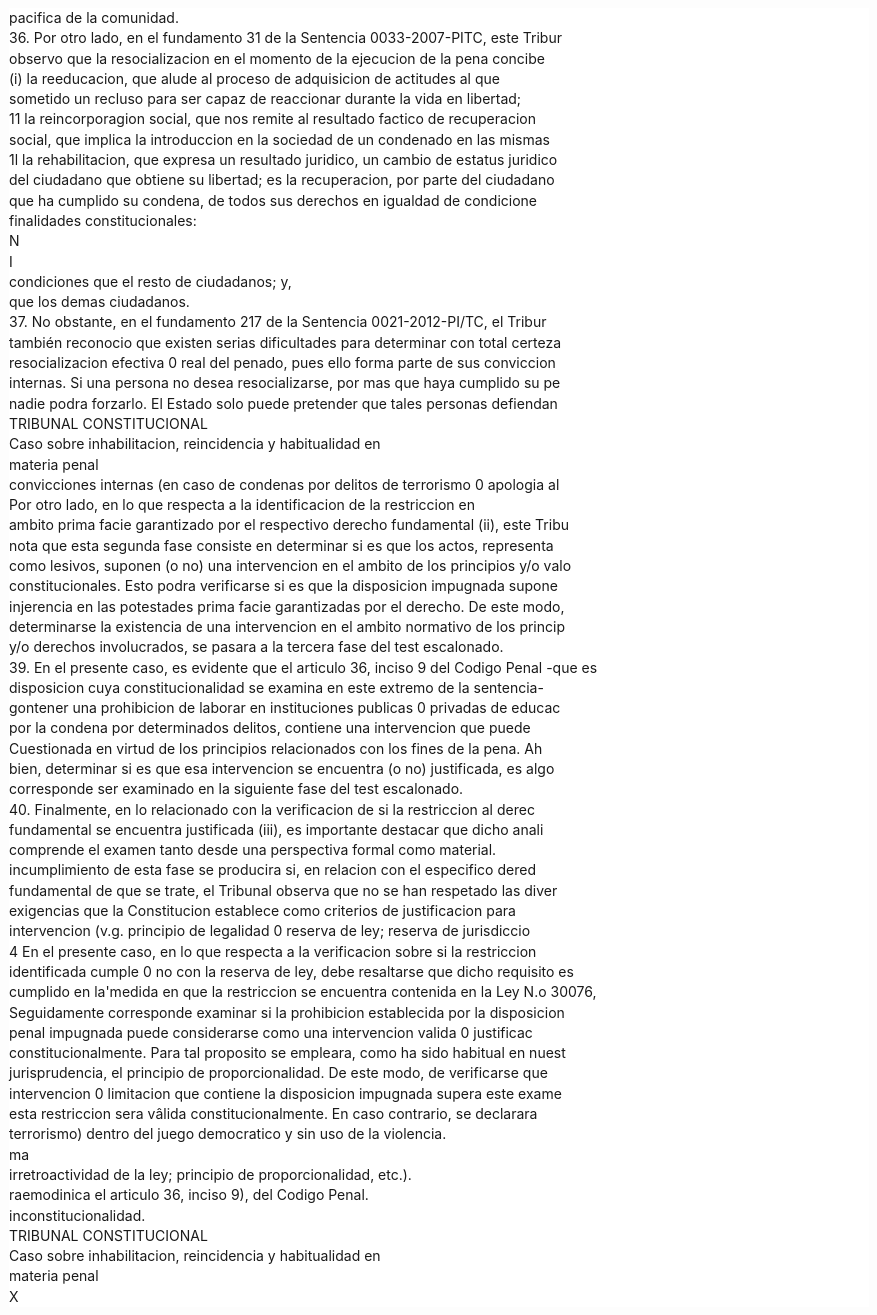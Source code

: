 pacifica de la comunidad.  
36. Por otro lado, en el fundamento 31 de la Sentencia 0033-2007-PITC, este Tribur  
observo que la resocializacion en el momento de la ejecucion de la pena concibe  
(i) la reeducacion, que alude al proceso de adquisicion de actitudes al que  
sometido un recluso para ser capaz de reaccionar durante la vida en libertad;  
11 la reincorporagion social, que nos remite al resultado factico de recuperacion  
social, que implica la introduccion en la sociedad de un condenado en las mismas  
1l la rehabilitacion, que expresa un resultado juridico, un cambio de estatus juridico  
del ciudadano que obtiene su libertad; es la recuperacion, por parte del ciudadano  
que ha cumplido su condena, de todos sus derechos en igualdad de condicione  
finalidades constitucionales:  
N  
I  
condiciones que el resto de ciudadanos; y,  
que los demas ciudadanos.  
37. No obstante, en el fundamento 217 de la Sentencia 0021-2012-PI/TC, el Tribur  
también reconocio que existen serias dificultades para determinar con total certeza  
resocializacion efectiva 0 real del penado, pues ello forma parte de sus conviccion  
internas. Si una persona no desea resocializarse, por mas que haya cumplido su pe  
nadie podra forzarlo. El Estado solo puede pretender que tales personas defiendan  
TRIBUNAL CONSTITUCIONAL  
Caso sobre inhabilitacion, reincidencia y habitualidad en  
materia penal  
convicciones internas (en caso de condenas por delitos de terrorismo 0 apologia al  
Por otro lado, en lo que respecta a la identificacion de la restriccion en  
ambito prima facie garantizado por el respectivo derecho fundamental (ii), este Tribu  
nota que esta segunda fase consiste en determinar si es que los actos, representa  
como lesivos, suponen (o no) una intervencion en el ambito de los principios y/o valo  
constitucionales. Esto podra verificarse si es que la disposicion impugnada supone  
injerencia en las potestades prima facie garantizadas por el derecho. De este modo,  
determinarse la existencia de una intervencion en el ambito normativo de los princip  
y/o derechos involucrados, se pasara a la tercera fase del test escalonado.  
39. En el presente caso, es evidente que el articulo 36, inciso 9 del Codigo Penal -que es  
disposicion cuya constitucionalidad se examina en este extremo de la sentencia-  
gontener una prohibicion de laborar en instituciones publicas 0 privadas de educac  
por la condena por determinados delitos, contiene una intervencion que puede  
Cuestionada en virtud de los principios relacionados con los fines de la pena. Ah  
bien, determinar si es que esa intervencion se encuentra (o no) justificada, es algo  
corresponde ser examinado en la siguiente fase del test escalonado.  
40. Finalmente, en lo relacionado con la verificacion de si la restriccion al derec  
fundamental se encuentra justificada (iii), es importante destacar que dicho anali  
comprende el examen tanto desde una perspectiva formal como material.  
incumplimiento de esta fase se producira si, en relacion con el especifico dered  
fundamental de que se trate, el Tribunal observa que no se han respetado las diver  
exigencias que la Constitucion establece como criterios de justificacion para  
intervencion (v.g. principio de legalidad 0 reserva de ley; reserva de jurisdiccio  
4 En el presente caso, en lo que respecta a la verificacion sobre si la restriccion  
identificada cumple 0 no con la reserva de ley, debe resaltarse que dicho requisito es  
cumplido en la'medida en que la restriccion se encuentra contenida en la Ley N.o 30076,  
Seguidamente corresponde examinar si la prohibicion establecida por la disposicion  
penal impugnada puede considerarse como una intervencion valida 0 justificac  
constitucionalmente. Para tal proposito se empleara, como ha sido habitual en nuest  
jurisprudencia, el principio de proporcionalidad. De este modo, de verificarse que  
intervencion 0 limitacion que contiene la disposicion impugnada supera este exame  
esta restriccion sera vâlida constitucionalmente. En caso contrario, se declarara  
terrorismo) dentro del juego democratico y sin uso de la violencia.  
ma  
irretroactividad de la ley; principio de proporcionalidad, etc.).  
 raemodinica el articulo 36, inciso 9), del Codigo Penal.  
inconstitucionalidad.  
TRIBUNAL CONSTITUCIONAL  
Caso sobre inhabilitacion, reincidencia y habitualidad en  
materia penal  
X  